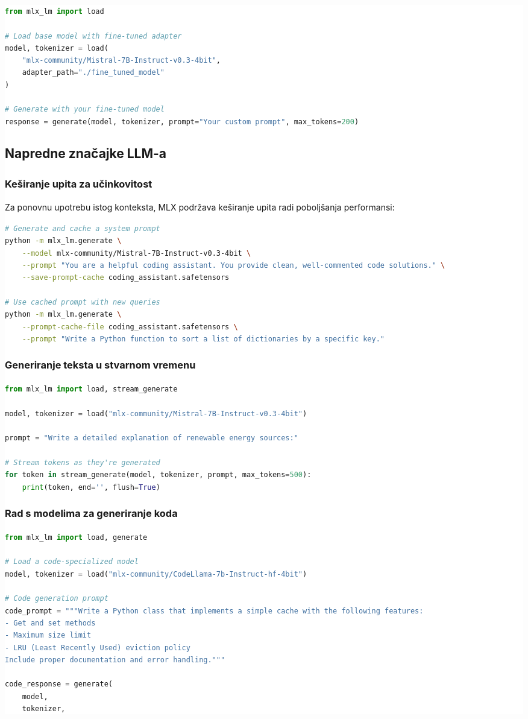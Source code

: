 ```python
from mlx_lm import load

# Load base model with fine-tuned adapter
model, tokenizer = load(
    "mlx-community/Mistral-7B-Instruct-v0.3-4bit",
    adapter_path="./fine_tuned_model"
)

# Generate with your fine-tuned model
response = generate(model, tokenizer, prompt="Your custom prompt", max_tokens=200)
```

## Napredne značajke LLM-a

### Keširanje upita za učinkovitost

Za ponovnu upotrebu istog konteksta, MLX podržava keširanje upita radi poboljšanja performansi:

```bash
# Generate and cache a system prompt
python -m mlx_lm.generate \
    --model mlx-community/Mistral-7B-Instruct-v0.3-4bit \
    --prompt "You are a helpful coding assistant. You provide clean, well-commented code solutions." \
    --save-prompt-cache coding_assistant.safetensors

# Use cached prompt with new queries
python -m mlx_lm.generate \
    --prompt-cache-file coding_assistant.safetensors \
    --prompt "Write a Python function to sort a list of dictionaries by a specific key."
```

### Generiranje teksta u stvarnom vremenu

```python
from mlx_lm import load, stream_generate

model, tokenizer = load("mlx-community/Mistral-7B-Instruct-v0.3-4bit")

prompt = "Write a detailed explanation of renewable energy sources:"

# Stream tokens as they're generated
for token in stream_generate(model, tokenizer, prompt, max_tokens=500):
    print(token, end='', flush=True)
```

### Rad s modelima za generiranje koda

```python
from mlx_lm import load, generate

# Load a code-specialized model
model, tokenizer = load("mlx-community/CodeLlama-7b-Instruct-hf-4bit")

# Code generation prompt
code_prompt = """Write a Python class that implements a simple cache with the following features:
- Get and set methods
- Maximum size limit
- LRU (Least Recently Used) eviction policy
Include proper documentation and error handling."""

code_response = generate(
    model, 
    tokenizer, 
```